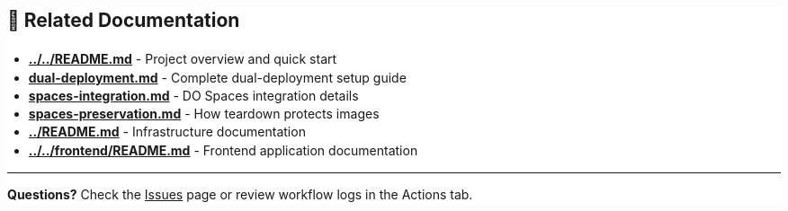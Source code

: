 ## 🔗 Related Documentation

- **[../../README.md](../../README.md)** - Project overview and quick start
- **[dual-deployment.md](dual-deployment.md)** - Complete dual-deployment setup guide
- **[spaces-integration.md](spaces-integration.md)** - DO Spaces integration details
- **[spaces-preservation.md](spaces-preservation.md)** - How teardown protects images
- **[../README.md](../README.md)** - Infrastructure documentation
- **[../../frontend/README.md](../../frontend/README.md)** - Frontend application documentation

---

**Questions?** Check the [Issues](https://github.com/your-repo/issues) page or review workflow logs in the Actions tab.
